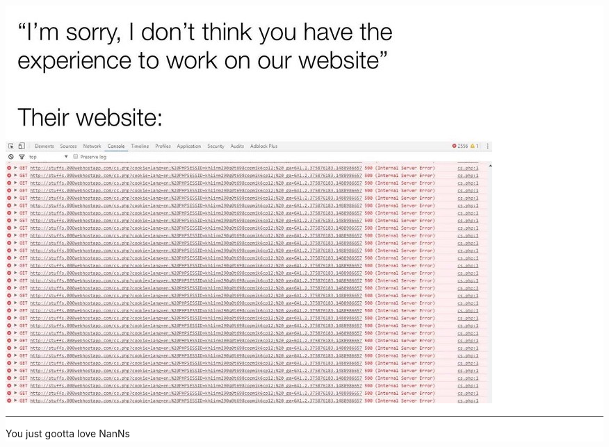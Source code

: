 ![](./images/53.png)

--------------------------------------------------------------------------

You just gootta love NanNs
